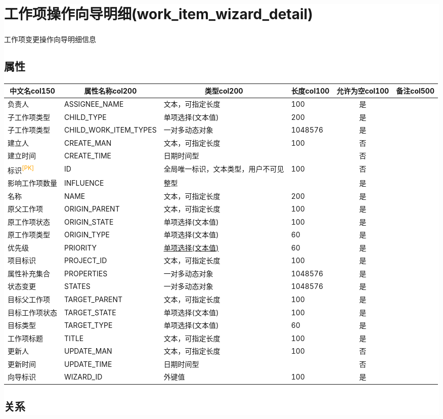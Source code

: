 # 工作项操作向导明细(work_item_wizard_detail)  


工作项变更操作向导明细信息


## 属性
|    中文名col150 | 属性名称col200           | 类型col200     | 长度col100    |允许为空col100    |  备注col500  |
| --------   |------------| -----  | -----  | :----: | -------- |
|负责人|ASSIGNEE_NAME|文本，可指定长度|100|是||
|子工作项类型|CHILD_TYPE|单项选择(文本值)|200|是||
|子工作项类型|CHILD_WORK_ITEM_TYPES|一对多动态对象|1048576|是||
|建立人|CREATE_MAN|文本，可指定长度|100|否||
|建立时间|CREATE_TIME|日期时间型||否||
|标识<sup class="footnote-symbol"><font color=orange>[PK]</font></sup>|ID|全局唯一标识，文本类型，用户不可见|100|否||
|影响工作项数量|INFLUENCE|整型||是||
|名称|NAME|文本，可指定长度|200|是||
|原父工作项|ORIGIN_PARENT|文本，可指定长度|100|是||
|原工作项状态|ORIGIN_STATE|单项选择(文本值)|100|是||
|原工作项类型|ORIGIN_TYPE|单项选择(文本值)|60|是||
|优先级|PRIORITY|[单项选择(文本值)](index/dictionary_index#work_item_priority "优先级")|60|是||
|项目标识|PROJECT_ID|文本，可指定长度|100|是||
|属性补充集合|PROPERTIES|一对多动态对象|1048576|是||
|状态变更|STATES|一对多动态对象|1048576|是||
|目标父工作项|TARGET_PARENT|文本，可指定长度|100|是||
|目标工作项状态|TARGET_STATE|单项选择(文本值)|100|是||
|目标类型|TARGET_TYPE|单项选择(文本值)|60|是||
|工作项标题|TITLE|文本，可指定长度|100|是||
|更新人|UPDATE_MAN|文本，可指定长度|100|否||
|更新时间|UPDATE_TIME|日期时间型||否||
|向导标识|WIZARD_ID|外键值|100|是||


## 关系
